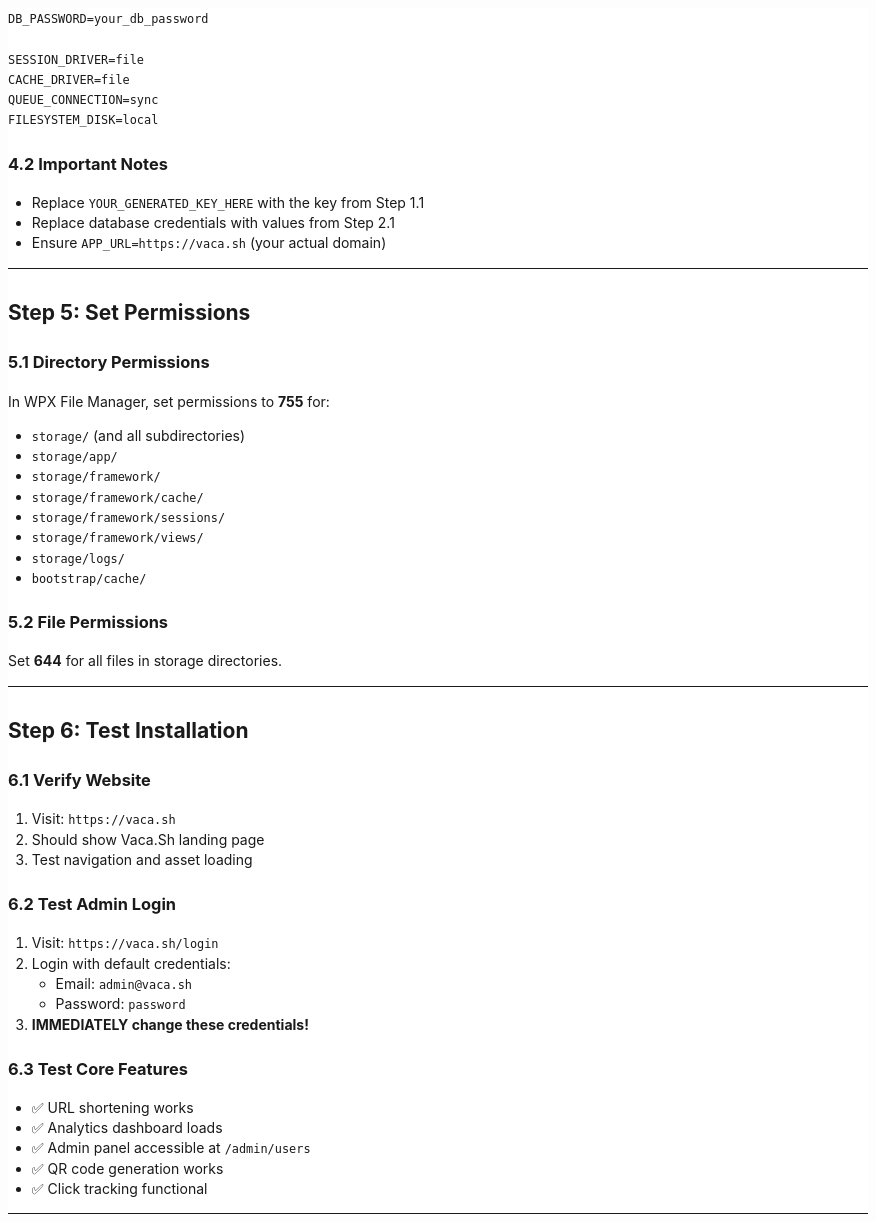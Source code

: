 ```env
DB_PASSWORD=your_db_password

SESSION_DRIVER=file
CACHE_DRIVER=file
QUEUE_CONNECTION=sync
FILESYSTEM_DISK=local
```

### **4.2 Important Notes**
- Replace `YOUR_GENERATED_KEY_HERE` with the key from Step 1.1
- Replace database credentials with values from Step 2.1
- Ensure `APP_URL=https://vaca.sh` (your actual domain)

---

## **Step 5: Set Permissions**

### **5.1 Directory Permissions**
In WPX File Manager, set permissions to **755** for:
- `storage/` (and all subdirectories)
- `storage/app/`
- `storage/framework/`
- `storage/framework/cache/`
- `storage/framework/sessions/`
- `storage/framework/views/`
- `storage/logs/`
- `bootstrap/cache/`

### **5.2 File Permissions**
Set **644** for all files in storage directories.

---

## **Step 6: Test Installation**

### **6.1 Verify Website**
1. Visit: `https://vaca.sh`
2. Should show Vaca.Sh landing page
3. Test navigation and asset loading

### **6.2 Test Admin Login**
1. Visit: `https://vaca.sh/login`
2. Login with default credentials:
   - Email: `admin@vaca.sh`
   - Password: `password`
3. **IMMEDIATELY change these credentials!**

### **6.3 Test Core Features**
- ✅ URL shortening works
- ✅ Analytics dashboard loads
- ✅ Admin panel accessible at `/admin/users`
- ✅ QR code generation works
- ✅ Click tracking functional

---